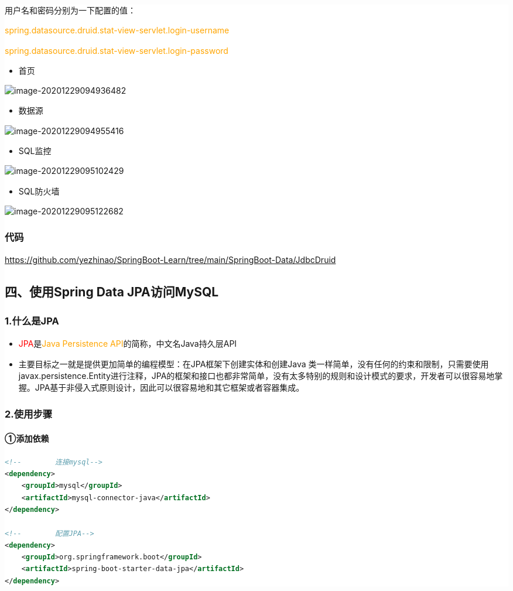 用户名和密码分别为一下配置的值：

<font color='orange'>spring.datasource.druid.stat-view-servlet.login-username</font>

<font color='orange'>spring.datasource.druid.stat-view-servlet.login-password</font>



* 首页

![image-20201229094936482](C:\Users\10618\AppData\Roaming\Typora\typora-user-images\image-20201229094936482.png)

* 数据源

![image-20201229094955416](C:\Users\10618\AppData\Roaming\Typora\typora-user-images\image-20201229094955416.png)

* SQL监控

![image-20201229095102429](C:\Users\10618\AppData\Roaming\Typora\typora-user-images\image-20201229095102429.png)

* SQL防火墙

![image-20201229095122682](C:\Users\10618\AppData\Roaming\Typora\typora-user-images\image-20201229095122682.png)



### 代码

https://github.com/yezhinao/SpringBoot-Learn/tree/main/SpringBoot-Data/JdbcDruid

## 四、使用Spring Data JPA访问MySQL

### 1.什么是JPA

* <font color='red'>JPA</font>是<font color='orange'>Java Persistence API</font>的简称，中文名Java持久层API

* 主要目标之一就是提供更加简单的编程模型：在JPA框架下创建实体和创建Java 类一样简单，没有任何的约束和限制，只需要使用 javax.persistence.Entity进行注释，JPA的框架和接口也都非常简单，没有太多特别的规则和设计模式的要求，开发者可以很容易地掌握。JPA基于非侵入式原则设计，因此可以很容易地和其它框架或者容器集成。



### 2.使用步骤



#### ①添加依赖

```xml
<!--        连接mysql-->
<dependency>
    <groupId>mysql</groupId>
    <artifactId>mysql-connector-java</artifactId>
</dependency>

<!--        配置JPA-->
<dependency>
    <groupId>org.springframework.boot</groupId>
    <artifactId>spring-boot-starter-data-jpa</artifactId>
</dependency>
```
